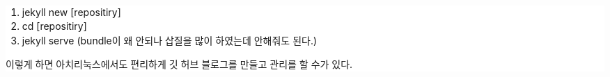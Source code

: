   
1. jekyll new [repositiry]  
2. cd [repositiry]  
3. jekyll serve (bundle이 왜 안되나 삽질을 많이 하였는데 안해줘도 된다.)  
  
  
이렇게 하면 아치리눅스에서도 편리하게 깃 허브 블로그를 만들고 관리를 할 수가 있다.  



